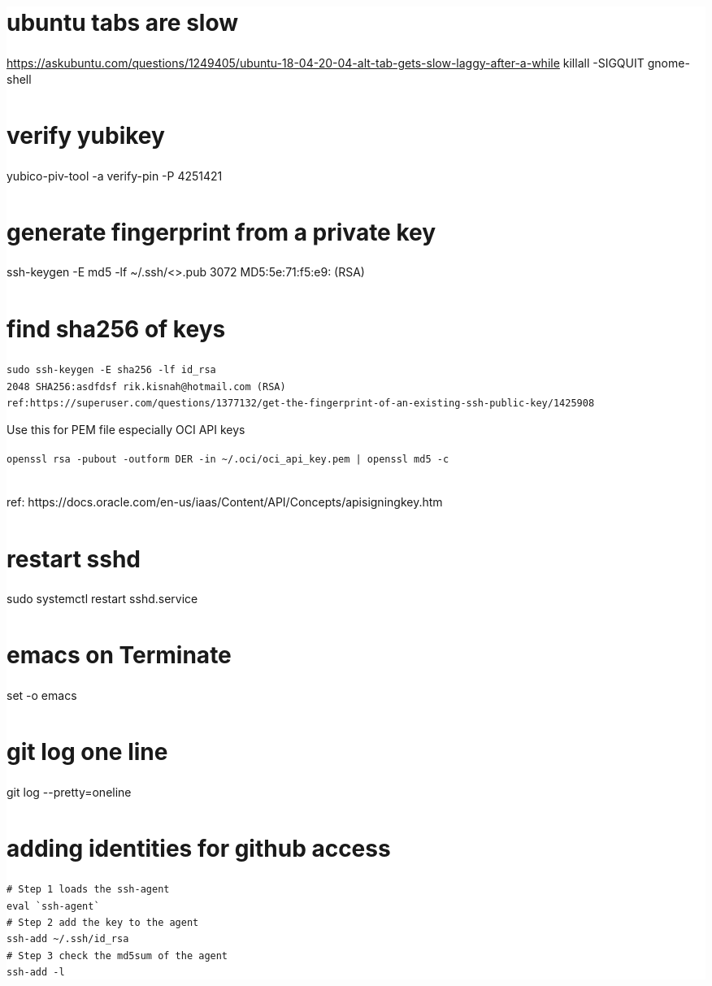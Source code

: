 
# ubuntu tabs are slow
https://askubuntu.com/questions/1249405/ubuntu-18-04-20-04-alt-tab-gets-slow-laggy-after-a-while
killall -SIGQUIT gnome-shell


# verify yubikey
yubico-piv-tool -a verify-pin -P 4251421

# generate fingerprint from a private key
ssh-keygen -E md5 -lf ~/.ssh/<>.pub 
3072 MD5:5e:71:f5:e9: (RSA)

# find sha256 of keys
```
sudo ssh-keygen -E sha256 -lf id_rsa
2048 SHA256:asdfdsf rik.kisnah@hotmail.com (RSA)
ref:https://superuser.com/questions/1377132/get-the-fingerprint-of-an-existing-ssh-public-key/1425908
```

Use this for PEM file especially OCI API keys
```
openssl rsa -pubout -outform DER -in ~/.oci/oci_api_key.pem | openssl md5 -c
```
<br>
ref: https://docs.oracle.com/en-us/iaas/Content/API/Concepts/apisigningkey.htm
<br>

# restart sshd
sudo systemctl restart sshd.service

# emacs on Terminate
set -o emacs

# git log one line 
git log --pretty=oneline

# adding identities for github access
```
# Step 1 loads the ssh-agent
eval `ssh-agent`
# Step 2 add the key to the agent
ssh-add ~/.ssh/id_rsa
# Step 3 check the md5sum of the agent
ssh-add -l
```
